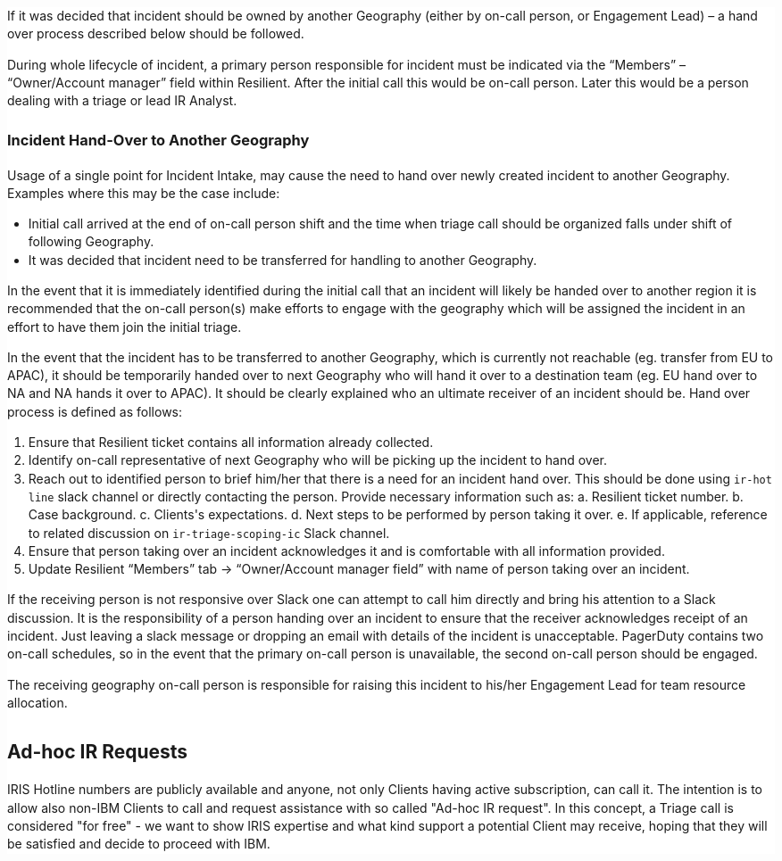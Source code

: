 If it was decided that incident should be owned by another Geography (either by on-call person, or Engagement Lead) – a hand over process described below should be followed.

During whole lifecycle of incident, a primary person responsible for incident must be indicated via the “Members” – “Owner/Account manager” field within Resilient. After the initial call this would be on-call person. Later this would be a person dealing with a triage or lead IR Analyst.

### Incident Hand-Over to Another Geography
Usage of a single point for Incident Intake, may cause the need to hand over newly created incident to another Geography. Examples where this may be the case include:
- Initial call arrived at the end of on-call person shift and the time when triage call should be organized falls under shift of following Geography.
- It was decided that incident need to be transferred for handling to another Geography.

In the event that it is immediately identified during the initial call that an incident will likely be handed over to another region it is recommended that the on-call person(s) make efforts to engage with the geography which will be assigned the incident in an effort to have them join the initial triage.

In the event that the incident has to be transferred to another Geography, which is currently not reachable (eg. transfer from EU to APAC), it should be temporarily handed over to next Geography who will hand it over to a destination team (eg. EU hand over to NA and NA hands it over to APAC). It should be clearly explained who an ultimate receiver of an incident should be.
Hand over process is defined as follows:
1.	Ensure that Resilient ticket contains all information already collected.
2.	Identify on-call representative of next Geography who will be picking up the incident to hand over.
3.	Reach out to identified person to brief him/her that there is a need for an incident hand over. This should be done using `ir-hotline` slack channel or directly contacting the person. Provide necessary information such as:
a.	Resilient ticket number.
b.	Case background.
c.	Clients's expectations.
d. Next steps to be performed by person taking it over.
e. If applicable, reference to related discussion on `ir-triage-scoping-ic`  Slack channel.
4.	Ensure that person taking over an incident acknowledges it and is comfortable with all information provided.
5.	Update Resilient “Members” tab -> “Owner/Account manager field” with name of person taking over an incident.

If the receiving person is not responsive over Slack one can attempt to call him directly and bring his attention to a Slack discussion. It is the responsibility of a person handing over an incident to ensure that the receiver acknowledges receipt of an incident. Just leaving a slack message or dropping an email with details of the incident is unacceptable. PagerDuty contains two on-call schedules, so in the event that the primary on-call person is unavailable, the second on-call person should be engaged.

The receiving geography on-call person is responsible for raising this incident to his/her Engagement Lead for team resource allocation.


## Ad-hoc IR Requests
IRIS Hotline numbers are publicly available and anyone, not only Clients having active subscription, can call it. The intention is to allow also non-IBM Clients to call and request assistance with so called "Ad-hoc IR request". In this concept, a Triage call is considered "for free" - we want to show IRIS expertise and what kind support a potential Client may receive, hoping that they will be satisfied and decide to proceed with IBM. 
